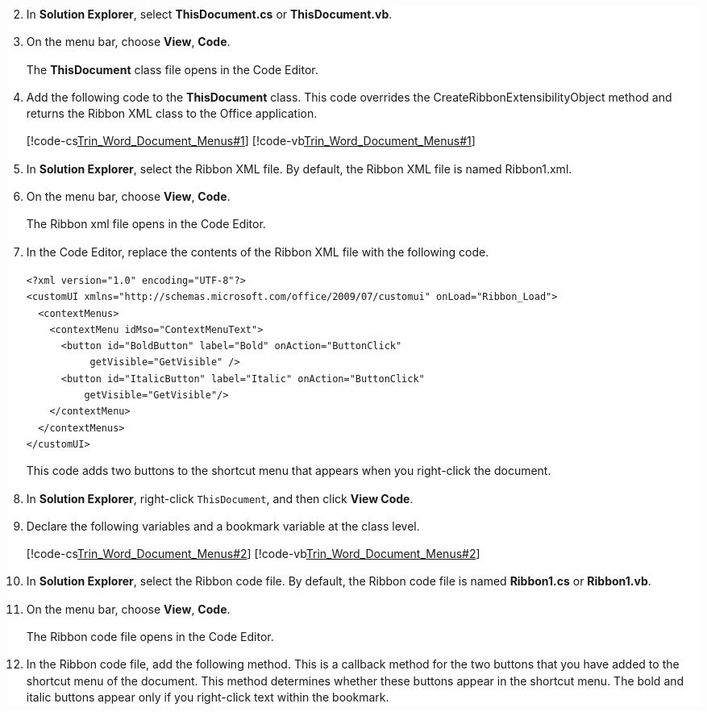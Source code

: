 2.  In **Solution Explorer**, select **ThisDocument.cs** or **ThisDocument.vb**.  
  
3.  On the menu bar, choose **View**, **Code**.  
  
     The **ThisDocument** class file opens in the Code Editor.  
  
4.  Add the following code to the **ThisDocument** class. This code overrides the CreateRibbonExtensibilityObject method and returns the Ribbon XML class to the Office application.  
  
     [!code-cs[Trin_Word_Document_Menus#1](../vsto/codesnippet/CSharp/trin_word_document_menus.cs/thisdocument.cs#1)]
     [!code-vb[Trin_Word_Document_Menus#1](../vsto/codesnippet/VisualBasic/trin_word_document_menus.vb/thisdocument.vb#1)]  
  
5.  In **Solution Explorer**, select the Ribbon XML file. By default, the Ribbon XML file is named Ribbon1.xml.  
  
6.  On the menu bar, choose **View**, **Code**.  
  
     The Ribbon xml file opens in the Code Editor.  
  
7.  In the Code Editor, replace the contents of the Ribbon XML file with the following code.  
  
    ```  
    <?xml version="1.0" encoding="UTF-8"?>  
    <customUI xmlns="http://schemas.microsoft.com/office/2009/07/customui" onLoad="Ribbon_Load">  
      <contextMenus>  
        <contextMenu idMso="ContextMenuText">  
          <button id="BoldButton" label="Bold" onAction="ButtonClick"          
               getVisible="GetVisible" />  
          <button id="ItalicButton" label="Italic" onAction="ButtonClick"   
              getVisible="GetVisible"/>  
        </contextMenu>  
      </contextMenus>  
    </customUI>  
    ```  
  
     This code adds two buttons to the shortcut menu that appears when you right-click the document.  
  
8.  In **Solution Explorer**, right-click `ThisDocument`, and then click **View Code**.  
  
9. Declare the following variables and a bookmark variable at the class level.  
  
     [!code-cs[Trin_Word_Document_Menus#2](../vsto/codesnippet/CSharp/trin_word_document_menus.cs/thisdocument.cs#2)]
     [!code-vb[Trin_Word_Document_Menus#2](../vsto/codesnippet/VisualBasic/trin_word_document_menus.vb/thisdocument.vb#2)]  
  
10. In **Solution Explorer**, select the Ribbon code file. By default, the Ribbon code file is named **Ribbon1.cs** or **Ribbon1.vb**.  
  
11. On the menu bar, choose **View**, **Code**.  
  
     The Ribbon code file opens in the Code Editor.  
  
12. In the Ribbon code file, add the following method. This is a callback method for the two buttons that you have added to the shortcut menu of the document. This method determines whether these buttons appear in the shortcut menu. The bold and italic buttons appear only if you right-click text within the bookmark.  
  